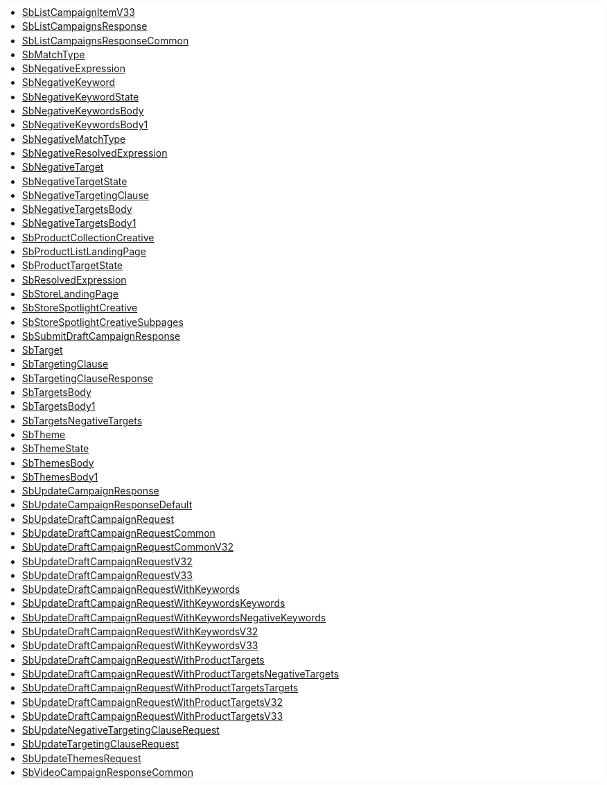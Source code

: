  - [SbListCampaignItemV33](docs/SbListCampaignItemV33.md)
 - [SbListCampaignsResponse](docs/SbListCampaignsResponse.md)
 - [SbListCampaignsResponseCommon](docs/SbListCampaignsResponseCommon.md)
 - [SbMatchType](docs/SbMatchType.md)
 - [SbNegativeExpression](docs/SbNegativeExpression.md)
 - [SbNegativeKeyword](docs/SbNegativeKeyword.md)
 - [SbNegativeKeywordState](docs/SbNegativeKeywordState.md)
 - [SbNegativeKeywordsBody](docs/SbNegativeKeywordsBody.md)
 - [SbNegativeKeywordsBody1](docs/SbNegativeKeywordsBody1.md)
 - [SbNegativeMatchType](docs/SbNegativeMatchType.md)
 - [SbNegativeResolvedExpression](docs/SbNegativeResolvedExpression.md)
 - [SbNegativeTarget](docs/SbNegativeTarget.md)
 - [SbNegativeTargetState](docs/SbNegativeTargetState.md)
 - [SbNegativeTargetingClause](docs/SbNegativeTargetingClause.md)
 - [SbNegativeTargetsBody](docs/SbNegativeTargetsBody.md)
 - [SbNegativeTargetsBody1](docs/SbNegativeTargetsBody1.md)
 - [SbProductCollectionCreative](docs/SbProductCollectionCreative.md)
 - [SbProductListLandingPage](docs/SbProductListLandingPage.md)
 - [SbProductTargetState](docs/SbProductTargetState.md)
 - [SbResolvedExpression](docs/SbResolvedExpression.md)
 - [SbStoreLandingPage](docs/SbStoreLandingPage.md)
 - [SbStoreSpotlightCreative](docs/SbStoreSpotlightCreative.md)
 - [SbStoreSpotlightCreativeSubpages](docs/SbStoreSpotlightCreativeSubpages.md)
 - [SbSubmitDraftCampaignResponse](docs/SbSubmitDraftCampaignResponse.md)
 - [SbTarget](docs/SbTarget.md)
 - [SbTargetingClause](docs/SbTargetingClause.md)
 - [SbTargetingClauseResponse](docs/SbTargetingClauseResponse.md)
 - [SbTargetsBody](docs/SbTargetsBody.md)
 - [SbTargetsBody1](docs/SbTargetsBody1.md)
 - [SbTargetsNegativeTargets](docs/SbTargetsNegativeTargets.md)
 - [SbTheme](docs/SbTheme.md)
 - [SbThemeState](docs/SbThemeState.md)
 - [SbThemesBody](docs/SbThemesBody.md)
 - [SbThemesBody1](docs/SbThemesBody1.md)
 - [SbUpdateCampaignResponse](docs/SbUpdateCampaignResponse.md)
 - [SbUpdateCampaignResponseDefault](docs/SbUpdateCampaignResponseDefault.md)
 - [SbUpdateDraftCampaignRequest](docs/SbUpdateDraftCampaignRequest.md)
 - [SbUpdateDraftCampaignRequestCommon](docs/SbUpdateDraftCampaignRequestCommon.md)
 - [SbUpdateDraftCampaignRequestCommonV32](docs/SbUpdateDraftCampaignRequestCommonV32.md)
 - [SbUpdateDraftCampaignRequestV32](docs/SbUpdateDraftCampaignRequestV32.md)
 - [SbUpdateDraftCampaignRequestV33](docs/SbUpdateDraftCampaignRequestV33.md)
 - [SbUpdateDraftCampaignRequestWithKeywords](docs/SbUpdateDraftCampaignRequestWithKeywords.md)
 - [SbUpdateDraftCampaignRequestWithKeywordsKeywords](docs/SbUpdateDraftCampaignRequestWithKeywordsKeywords.md)
 - [SbUpdateDraftCampaignRequestWithKeywordsNegativeKeywords](docs/SbUpdateDraftCampaignRequestWithKeywordsNegativeKeywords.md)
 - [SbUpdateDraftCampaignRequestWithKeywordsV32](docs/SbUpdateDraftCampaignRequestWithKeywordsV32.md)
 - [SbUpdateDraftCampaignRequestWithKeywordsV33](docs/SbUpdateDraftCampaignRequestWithKeywordsV33.md)
 - [SbUpdateDraftCampaignRequestWithProductTargets](docs/SbUpdateDraftCampaignRequestWithProductTargets.md)
 - [SbUpdateDraftCampaignRequestWithProductTargetsNegativeTargets](docs/SbUpdateDraftCampaignRequestWithProductTargetsNegativeTargets.md)
 - [SbUpdateDraftCampaignRequestWithProductTargetsTargets](docs/SbUpdateDraftCampaignRequestWithProductTargetsTargets.md)
 - [SbUpdateDraftCampaignRequestWithProductTargetsV32](docs/SbUpdateDraftCampaignRequestWithProductTargetsV32.md)
 - [SbUpdateDraftCampaignRequestWithProductTargetsV33](docs/SbUpdateDraftCampaignRequestWithProductTargetsV33.md)
 - [SbUpdateNegativeTargetingClauseRequest](docs/SbUpdateNegativeTargetingClauseRequest.md)
 - [SbUpdateTargetingClauseRequest](docs/SbUpdateTargetingClauseRequest.md)
 - [SbUpdateThemesRequest](docs/SbUpdateThemesRequest.md)
 - [SbVideoCampaignResponseCommon](docs/SbVideoCampaignResponseCommon.md)